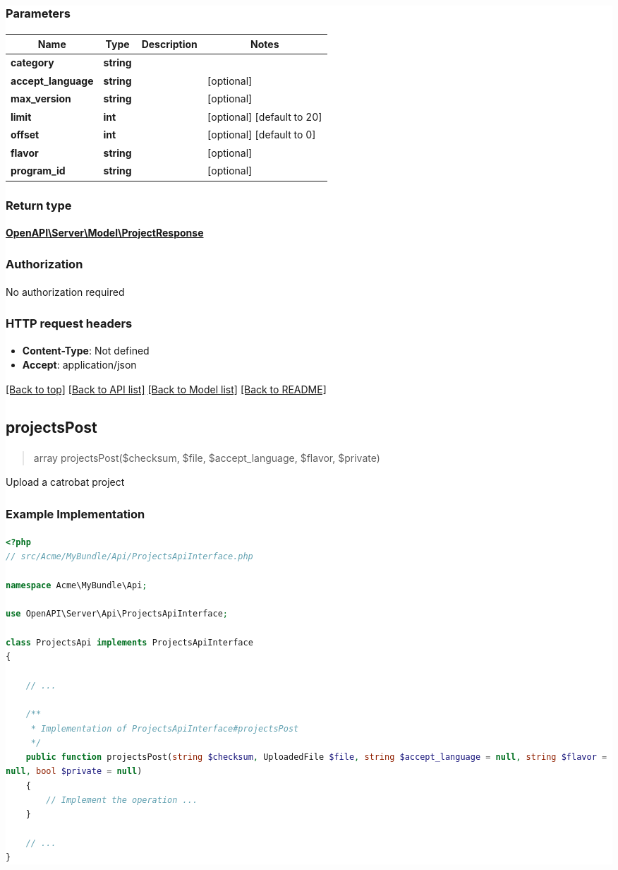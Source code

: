 ### Parameters

Name | Type | Description  | Notes
------------- | ------------- | ------------- | -------------
 **category** | **string**|  |
 **accept_language** | **string**|  | [optional]
 **max_version** | **string**|  | [optional]
 **limit** | **int**|  | [optional] [default to 20]
 **offset** | **int**|  | [optional] [default to 0]
 **flavor** | **string**|  | [optional]
 **program_id** | **string**|  | [optional]

### Return type

[**OpenAPI\Server\Model\ProjectResponse**](../Model/ProjectResponse.md)

### Authorization

No authorization required

### HTTP request headers

 - **Content-Type**: Not defined
 - **Accept**: application/json

[[Back to top]](#) [[Back to API list]](../../README.md#documentation-for-api-endpoints) [[Back to Model list]](../../README.md#documentation-for-models) [[Back to README]](../../README.md)

## **projectsPost**
> array projectsPost($checksum, $file, $accept_language, $flavor, $private)

Upload a catrobat project

### Example Implementation
```php
<?php
// src/Acme/MyBundle/Api/ProjectsApiInterface.php

namespace Acme\MyBundle\Api;

use OpenAPI\Server\Api\ProjectsApiInterface;

class ProjectsApi implements ProjectsApiInterface
{

    // ...

    /**
     * Implementation of ProjectsApiInterface#projectsPost
     */
    public function projectsPost(string $checksum, UploadedFile $file, string $accept_language = null, string $flavor = null, bool $private = null)
    {
        // Implement the operation ...
    }

    // ...
}
```
